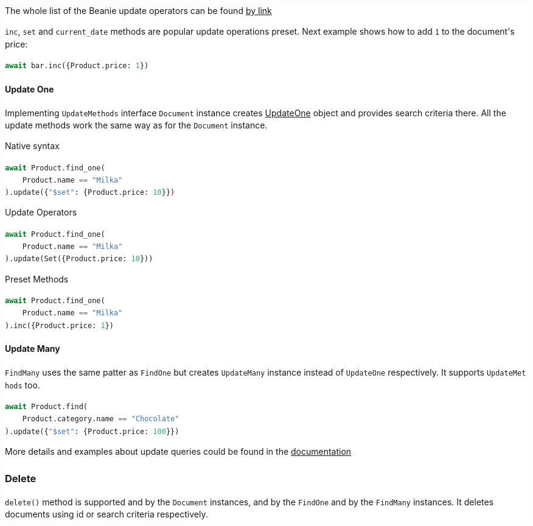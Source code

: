 The whole list of the Beanie update operators can be
found [by link](https://roman-right.github.io/beanie/api/operators/update/)

`inc`, `set` and `current_date` methods are popular update operations preset.
Next example shows how to add `1` to the document's price:

```python
await bar.inc({Product.price: 1})
```

#### Update One

Implementing `UpdateMethods` interface `Document` instance
creates [UpdateOne](https://roman-right.github.io/beanie/api/queries/#updateone)
object and provides search criteria there. All the update methods work the same
way as for the `Document` instance.

Native syntax

```python
await Product.find_one(
    Product.name == "Milka"
).update({"$set": {Product.price: 10}})
```

Update Operators

```python
await Product.find_one(
    Product.name == "Milka"
).update(Set({Product.price: 10}))
```

Preset Methods

```python
await Product.find_one(
    Product.name == "Milka"
).inc({Product.price: 1})
```

#### Update Many

`FindMany` uses the same patter as `FindOne` but creates `UpdateMany` instance
instead of `UpdateOne` respectively. It supports `UpdateMethods` too.

```python
await Product.find(
    Product.category.name == "Chocolate"
).update({"$set": {Product.price: 100}})
```

More details and examples about update queries could be found in
the [documentation](https://roman-right.github.io/beanie/update/)

### Delete

`delete()` method is supported and by the `Document` instances, and by the `FindOne`
and by the `FindMany` instances. It deletes documents using id or search
criteria respectively.
